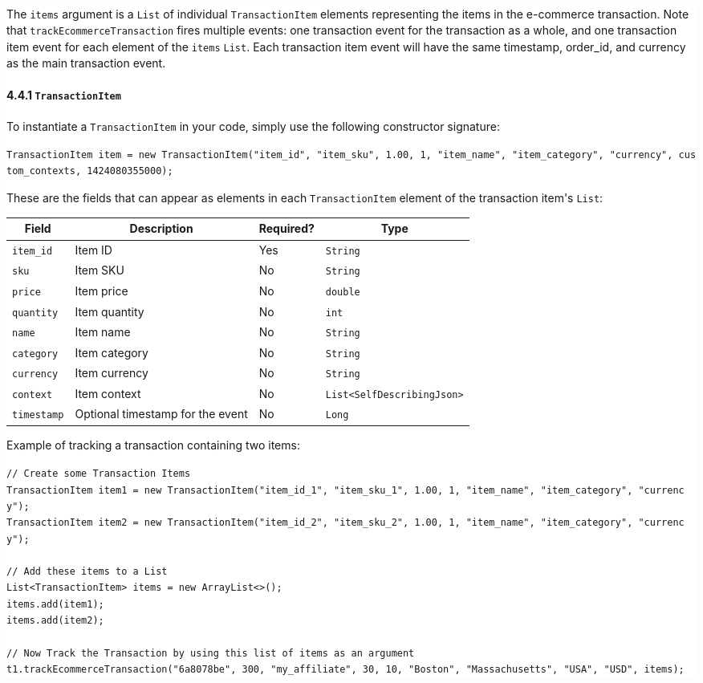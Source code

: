 The `items` argument is a `List` of individual `TransactionItem` elements representing the items in the e-commerce transaction. Note that `trackEcommerceTransaction` fires multiple events: one transaction event for the transaction as a whole, and one transaction item event for each element of the `items` `List`. Each transaction item event will have the same timestamp, order_id, and currency as the main transaction event.

#### [](https://github.com/snowplow/snowplow/wiki/Android-Tracker-0.4.0#441-transactionitem)4.4.1 `TransactionItem`

To instantiate a `TransactionItem` in your code, simply use the following constructor signature:

```
TransactionItem item = new TransactionItem("item_id", "item_sku", 1.00, 1, "item_name", "item_category", "currency", custom_contexts, 1424080355000);
```

These are the fields that can appear as elements in each `TransactionItem` element of the transaction item's `List`:

| **Field**   | **Description**                  | **Required?** | **Type**                   |
| ----------- | -------------------------------- | ------------- | -------------------------- |
| `item_id`   | Item ID                          | Yes           | `String`                   |
| `sku`       | Item SKU                         | No            | `String`                   |
| `price`     | Item price                       | No            | `double`                   |
| `quantity`  | Item quantity                    | No            | `int`                      |
| `name`      | Item name                        | No            | `String`                   |
| `category`  | Item category                    | No            | `String`                   |
| `currency`  | Item currency                    | No            | `String`                   |
| `context`   | Item context                     | No            | `List<SelfDescribingJson>` |
| `timestamp` | Optional timestamp for the event | No            | `Long`                     |

Example of tracking a transaction containing two items:

```
// Create some Transaction Items
TransactionItem item1 = new TransactionItem("item_id_1", "item_sku_1", 1.00, 1, "item_name", "item_category", "currency");
TransactionItem item2 = new TransactionItem("item_id_2", "item_sku_2", 1.00, 1, "item_name", "item_category", "currency");

// Add these items to a List
List<TransactionItem> items = new ArrayList<>();
items.add(item1);
items.add(item2);

// Now Track the Transaction by using this list of items as an argument
t1.trackEcommerceTransaction("6a8078be", 300, "my_affiliate", 30, 10, "Boston", "Massachusetts", "USA", "USD", items);
```
